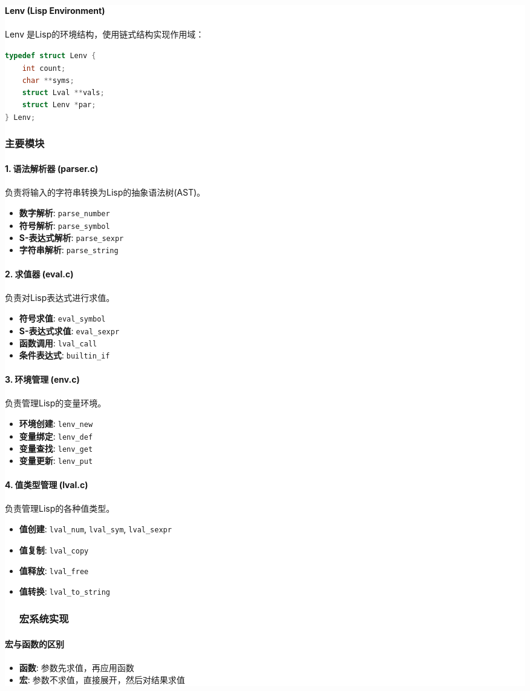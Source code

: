 #### Lenv (Lisp Environment)

Lenv 是Lisp的环境结构，使用链式结构实现作用域：

```c
typedef struct Lenv {
    int count;
    char **syms;
    struct Lval **vals;
    struct Lenv *par;
} Lenv;
```

### 主要模块

  #### 1. 语法解析器 (parser.c)

负责将输入的字符串转换为Lisp的抽象语法树(AST)。
- **数字解析**: `parse_number`
- **符号解析**: `parse_symbol`
- **S-表达式解析**: `parse_sexpr`
- **字符串解析**: `parse_string`

#### 2. 求值器 (eval.c)

负责对Lisp表达式进行求值。
- **符号求值**: `eval_symbol`
- **S-表达式求值**: `eval_sexpr`
- **函数调用**: `lval_call`
- **条件表达式**: `builtin_if`

#### 3. 环境管理 (env.c)

负责管理Lisp的变量环境。
- **环境创建**: `lenv_new`
- **变量绑定**: `lenv_def`
- **变量查找**: `lenv_get`
- **变量更新**: `lenv_put`

#### 4. 值类型管理 (lval.c)

负责管理Lisp的各种值类型。
- **值创建**: `lval_num`, `lval_sym`, `lval_sexpr`
- **值复制**: `lval_copy`
- **值释放**: `lval_free`
- **值转换**: `lval_to_string`

  ### 宏系统实现

#### 宏与函数的区别

- **函数**: 参数先求值，再应用函数
- **宏**: 参数不求值，直接展开，然后对结果求值
